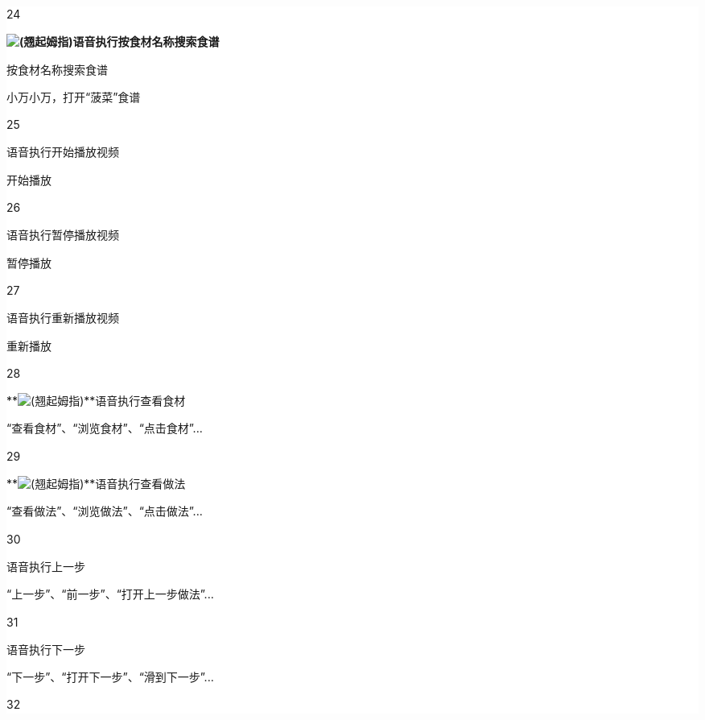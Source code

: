 24

**![(翘起姆指)](/s/-vky9ok/8401/008d09724398b50e93468e30a239d4f6d750af9b/_/images/icons/emoticons/thumbs_up.svg)语音执行按食材名称搜索食谱**

按食材名称搜索食谱

小万小万，打开“菠菜”食谱

25

语音执行开始播放视频

开始播放

  

26

语音执行暂停播放视频

暂停播放

  

27

语音执行重新播放视频

重新播放

  

28

**![(翘起姆指)](/s/-vky9ok/8401/008d09724398b50e93468e30a239d4f6d750af9b/_/images/icons/emoticons/thumbs_up.svg)**语音执行查看食材

“查看食材”、“浏览食材”、“点击食材”...

  

29

**![(翘起姆指)](/s/-vky9ok/8401/008d09724398b50e93468e30a239d4f6d750af9b/_/images/icons/emoticons/thumbs_up.svg)**语音执行查看做法

“查看做法”、“浏览做法”、“点击做法”...

  

30

语音执行上一步

“上一步”、“前一步”、“打开上一步做法”...

  

31

语音执行下一步

“下一步”、“打开下一步”、“滑到下一步”...

  

32
